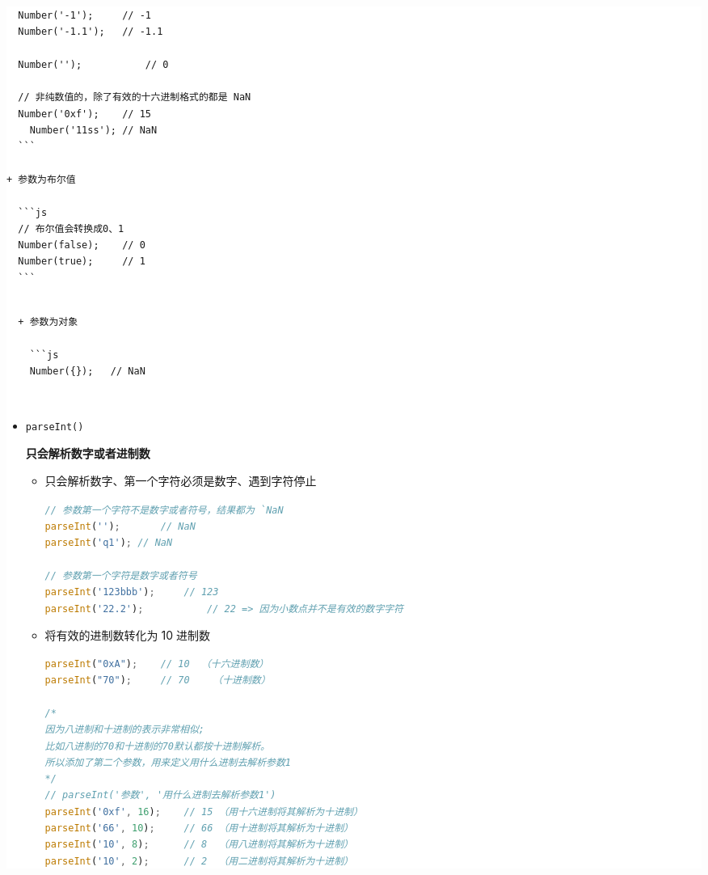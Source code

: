       Number('-1');		// -1
      Number('-1.1');	// -1.1
      
      Number('');			// 0
      
      // 非纯数值的，除了有效的十六进制格式的都是 NaN
      Number('0xf');	// 15
  		Number('11ss');	// NaN
      ```

    + 参数为布尔值
    
      ```js
      // 布尔值会转换成0、1
      Number(false);	// 0
      Number(true);		// 1
      ```
  ```
      
    + 参数为对象
    
      ```js
      Number({});	// NaN
  ```
  
  ​    


+ `parseInt()`

  **只会解析数字或者进制数**
  
  + 只会解析数字、第一个字符必须是数字、遇到字符停止
  
    ```js
    // 参数第一个字符不是数字或者符号，结果都为 `NaN
    parseInt('');		// NaN
    parseInt('q1');	// NaN
    
    // 参数第一个字符是数字或者符号
    parseInt('123bbb');		// 123
    parseInt('22.2');			// 22 => 因为小数点并不是有效的数字字符
    ```
  
  + 将有效的进制数转化为 10 进制数
  
    ```js
    parseInt("0xA");	// 10  （十六进制数）
    parseInt("70");		// 70	 （十进制数）
    
    /*
    因为八进制和十进制的表示非常相似; 
    比如八进制的70和十进制的70默认都按十进制解析。
    所以添加了第二个参数，用来定义用什么进制去解析参数1
    */
    // parseInt('参数', '用什么进制去解析参数1')
    parseInt('0xf', 16);	// 15 （用十六进制将其解析为十进制）
    parseInt('66', 10);		// 66 （用十进制将其解析为十进制）
    parseInt('10', 8);		// 8  （用八进制将其解析为十进制）
    parseInt('10', 2);		// 2  （用二进制将其解析为十进制）
    ```
  